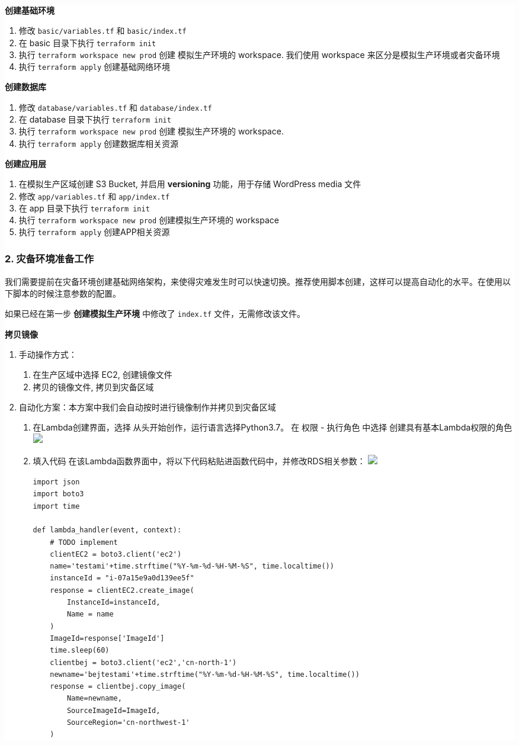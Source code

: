 **创建基础环境**   
1. 修改 `basic/variables.tf` 和 `basic/index.tf`
1. 在 basic 目录下执行 `terraform init`
1. 执行 `terraform workspace new prod` 创建 模拟生产环境的 workspace.
我们使用 workspace 来区分是模拟生产环境或者灾备环境
1. 执行 `terraform apply` 创建基础网络环境

**创建数据库**    
1. 修改 `database/variables.tf` 和 `database/index.tf`
1. 在 database 目录下执行 `terraform init`
1. 执行 `terraform workspace new prod` 创建 模拟生产环境的 workspace.
1. 执行 `terraform apply` 创建数据库相关资源

**创建应用层**    
1. 在模拟生产区域创建 S3 Bucket, 并启用 **versioning** 功能，用于存储 WordPress media 文件
1. 修改 `app/variables.tf` 和 `app/index.tf`
1. 在 app 目录下执行 `terraform init`
1. 执行 `terraform workspace new prod` 创建模拟生产环境的 workspace
1. 执行 `terraform apply` 创建APP相关资源


### 2. 灾备环境准备工作
我们需要提前在灾备环境创建基础网络架构，来使得灾难发生时可以快速切换。推荐使用脚本创建，这样可以提高自动化的水平。在使用以下脚本的时候注意参数的配置。

如果已经在第一步 **创建模拟生产环境** 中修改了 `index.tf` 文件，无需修改该文件。

**拷贝镜像**

1. 手动操作方式：   
   1. 在生产区域中选择 EC2, 创建镜像文件 
   1. 拷贝的镜像文件, 拷贝到灾备区域
 
1. 自动化方案：本方案中我们会自动按时进行镜像制作并拷贝到灾备区域   
   1. 在Lambda创建界面，选择 从头开始创作，运行语言选择Python3.7。 在 权限 - 执行角色 中选择 创建具有基本Lambda权限的角色
     ![](../assets/ami_backup_lam_config.png)
   1. 填入代码
      在该Lambda函数界面中，将以下代码粘贴进函数代码中，并修改RDS相关参数：
      ![](../assets/ami_backup_lam_code_change.png)
      
       ```
       import json
       import boto3
       import time

       def lambda_handler(event, context):
           # TODO implement
           clientEC2 = boto3.client('ec2')
           name='testami'+time.strftime("%Y-%m-%d-%H-%M-%S", time.localtime())
           instanceId = "i-07a15e9a0d139ee5f"
           response = clientEC2.create_image(
               InstanceId=instanceId,
               Name = name
           )
           ImageId=response['ImageId']
           time.sleep(60)
           clientbej = boto3.client('ec2','cn-north-1')
           newname='bejtestami'+time.strftime("%Y-%m-%d-%H-%M-%S", time.localtime())
           response = clientbej.copy_image(
               Name=newname,
               SourceImageId=ImageId,
               SourceRegion='cn-northwest-1'
           )
